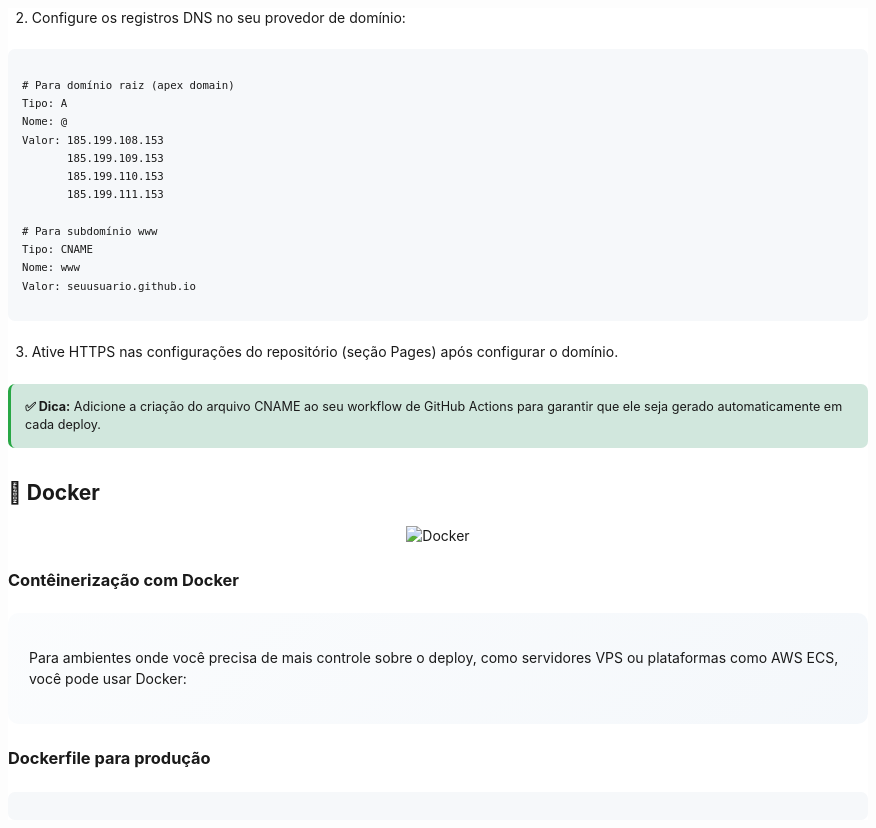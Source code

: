 </div>

2. Configure os registros DNS no seu provedor de domínio:

<div style="background-color: #f6f8fa; padding: 1rem; border-radius: 0.5rem; margin: 1.5rem 0; font-family: monospace; font-size: 0.9rem;">

```
# Para domínio raiz (apex domain)
Tipo: A
Nome: @
Valor: 185.199.108.153
       185.199.109.153
       185.199.110.153
       185.199.111.153

# Para subdomínio www
Tipo: CNAME
Nome: www
Valor: seuusuario.github.io
```

</div>

3. Ative HTTPS nas configurações do repositório (seção Pages) após configurar o domínio.

<div style="margin: 1.5rem 0; padding: 1rem; background-color: #d1e7dd; border-radius: 0.5rem; border-left: 3px solid #28a745; font-size: 0.9rem;">
  <p style="margin: 0;">
    <strong>✅ Dica:</strong> Adicione a criação do arquivo CNAME ao seu workflow de GitHub Actions para garantir que ele seja gerado automaticamente em cada deploy.
  </p>
</div>

## 🐳 Docker

<div align="center">
  <img src="https://api.iconify.design/logos:docker-icon.svg" width="100" alt="Docker" />
</div>

### Contêinerização com Docker

<div style="background: linear-gradient(135deg, rgba(43,108,176,0.02) 0%, rgba(43,108,176,0.05) 100%); padding: 1.5rem; border-radius: 0.75rem; margin: 1.5rem 0;">

Para ambientes onde você precisa de mais controle sobre o deploy, como servidores VPS ou plataformas como AWS ECS, você pode usar Docker:

</div>

### Dockerfile para produção

<div style="background-color: #f6f8fa; padding: 1rem; border-radius: 0.5rem; margin: 1.5rem 0; font-family: monospace; font-size: 0.9rem;">
